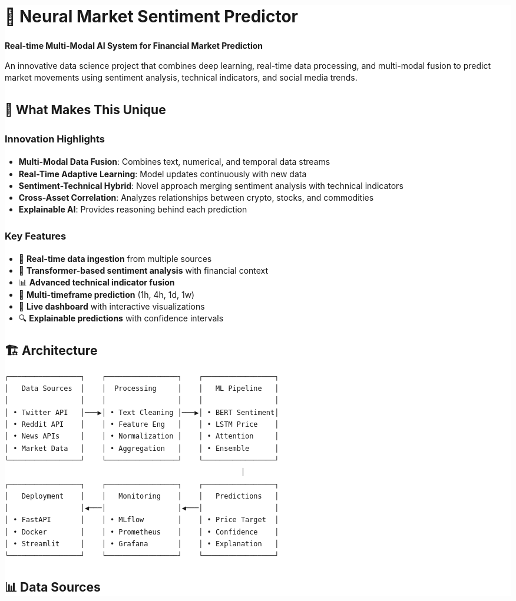 # 🧠 Neural Market Sentiment Predictor

**Real-time Multi-Modal AI System for Financial Market Prediction**

An innovative data science project that combines deep learning, real-time data processing, and multi-modal fusion to predict market movements using sentiment analysis, technical indicators, and social media trends.

## 🚀 What Makes This Unique

### Innovation Highlights
- **Multi-Modal Data Fusion**: Combines text, numerical, and temporal data streams
- **Real-Time Adaptive Learning**: Model updates continuously with new data
- **Sentiment-Technical Hybrid**: Novel approach merging sentiment analysis with technical indicators
- **Cross-Asset Correlation**: Analyzes relationships between crypto, stocks, and commodities
- **Explainable AI**: Provides reasoning behind each prediction

### Key Features
- 🔄 **Real-time data ingestion** from multiple sources
- 🧠 **Transformer-based sentiment analysis** with financial context
- 📊 **Advanced technical indicator fusion**
- 🎯 **Multi-timeframe prediction** (1h, 4h, 1d, 1w)
- 📱 **Live dashboard** with interactive visualizations
- 🔍 **Explainable predictions** with confidence intervals

## 🏗️ Architecture

```
┌─────────────────┐    ┌─────────────────┐    ┌─────────────────┐
│   Data Sources  │    │  Processing     │    │   ML Pipeline   │
│                 │    │                 │    │                 │
│ • Twitter API   │───▶│ • Text Cleaning │───▶│ • BERT Sentiment│
│ • Reddit API    │    │ • Feature Eng   │    │ • LSTM Price    │
│ • News APIs     │    │ • Normalization │    │ • Attention     │
│ • Market Data   │    │ • Aggregation   │    │ • Ensemble      │
└─────────────────┘    └─────────────────┘    └─────────────────┘
                                                        │
┌─────────────────┐    ┌─────────────────┐    ┌─────────────────┐
│   Deployment    │    │   Monitoring    │    │   Predictions   │
│                 │◀───│                 │◀───│                 │
│ • FastAPI       │    │ • MLflow        │    │ • Price Target  │
│ • Docker        │    │ • Prometheus    │    │ • Confidence    │
│ • Streamlit     │    │ • Grafana       │    │ • Explanation   │
└─────────────────┘    └─────────────────┘    └─────────────────┘
```

## 📊 Data Sources
